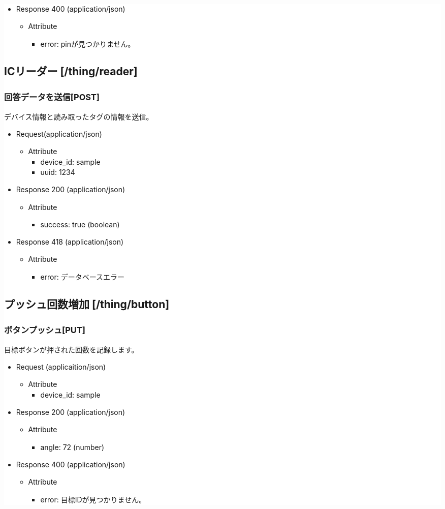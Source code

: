 + Response 400 (application/json)

    + Attribute

        + error: pinが見つかりません。

## ICリーダー [/thing/reader]
### 回答データを送信[POST]
デバイス情報と読み取ったタグの情報を送信。

+ Request(application/json)

    + Attribute
        + device_id: sample
        + uuid: 1234
        
+ Response 200 (application/json)

    + Attribute

        + success: true (boolean)

+ Response 418 (application/json)

    + Attribute

        + error: データベースエラー

## プッシュ回数増加 [/thing/button]

### ボタンプッシュ[PUT]
目標ボタンが押された回数を記録します。

+ Request (applicaition/json)

    + Attribute
        + device_id: sample

+ Response 200 (application/json)

    + Attribute

        + angle: 72 (number)

+ Response 400 (application/json)

    + Attribute

        + error: 目標IDが見つかりません。
